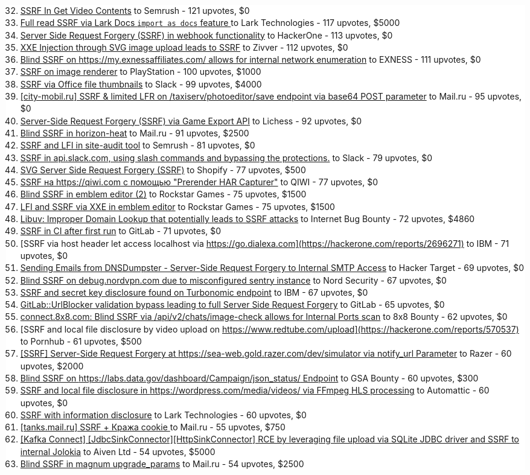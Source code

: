 32. [SSRF In Get Video Contents](https://hackerone.com/reports/643622) to Semrush - 121 upvotes, $0
33. [Full read SSRF via Lark Docs `import as docs` feature ](https://hackerone.com/reports/1409727) to Lark Technologies - 117 upvotes, $5000
34. [Server Side Request Forgery (SSRF) in webhook functionality](https://hackerone.com/reports/2301565) to HackerOne - 113 upvotes, $0
35. [XXE Injection through SVG image upload leads to SSRF](https://hackerone.com/reports/897244) to Zivver - 112 upvotes, $0
36. [Blind SSRF on https://my.exnessaffiliates.com/ allows for internal network enumeration](https://hackerone.com/reports/1832494) to EXNESS - 111 upvotes, $0
37. [SSRF on image renderer](https://hackerone.com/reports/811136) to PlayStation - 100 upvotes, $1000
38. [SSRF via Office file thumbnails](https://hackerone.com/reports/671935) to Slack - 99 upvotes, $4000
39. [[city-mobil.ru] SSRF & limited LFR on /taxiserv/photoeditor/save endpoint via base64 POST parameter](https://hackerone.com/reports/853068) to Mail.ru - 95 upvotes, $0
40. [Server-Side Request Forgery (SSRF) via Game Export API](https://hackerone.com/reports/3165242) to Lichess - 92 upvotes, $0
41. [Blind SSRF in horizon-heat](https://hackerone.com/reports/893856) to Mail.ru - 91 upvotes, $2500
42. [SSRF and LFI in site-audit tool](https://hackerone.com/reports/794099) to Semrush - 81 upvotes, $0
43. [SSRF in api.slack.com, using slash commands and bypassing the protections.](https://hackerone.com/reports/381129) to Slack - 79 upvotes, $0
44. [SVG Server Side Request Forgery (SSRF)](https://hackerone.com/reports/223203) to Shopify - 77 upvotes, $500
45. [SSRF на https://qiwi.com с помощью "Prerender HAR Capturer"](https://hackerone.com/reports/1153862) to QIWI - 77 upvotes, $0
46. [Blind SSRF in emblem editor (2)](https://hackerone.com/reports/265050) to Rockstar Games - 75 upvotes, $1500
47. [LFI and SSRF via XXE in emblem editor](https://hackerone.com/reports/347139) to Rockstar Games - 75 upvotes, $1500
48. [Libuv: Improper Domain Lookup that potentially leads to SSRF attacks](https://hackerone.com/reports/2429894) to Internet Bug Bounty - 72 upvotes, $4860
49. [SSRF in CI after first run](https://hackerone.com/reports/369451) to GitLab - 71 upvotes, $0
50. [SSRF via host header let access localhost via https://go.dialexa.com](https://hackerone.com/reports/2696271) to IBM - 71 upvotes, $0
51. [Sending Emails from  DNSDumpster - Server-Side Request Forgery to Internal SMTP Access](https://hackerone.com/reports/392859) to Hacker Target - 69 upvotes, $0
52. [Blind SSRF on debug.nordvpn.com due to misconfigured sentry instance](https://hackerone.com/reports/756149) to Nord Security - 67 upvotes, $0
53. [SSRF and secret key disclosure found on Turbonomic endpoint](https://hackerone.com/reports/2697592) to IBM - 67 upvotes, $0
54. [GitLab::UrlBlocker validation bypass leading to full Server Side Request Forgery](https://hackerone.com/reports/541169) to GitLab - 65 upvotes, $0
55. [connect.8x8.com: Blind SSRF via /api/v2/chats/image-check allows for Internal Ports scan](https://hackerone.com/reports/1875484) to 8x8 Bounty - 62 upvotes, $0
56. [SSRF and local file disclosure by video upload on https://www.redtube.com/upload](https://hackerone.com/reports/570537) to Pornhub - 61 upvotes, $500
57. [[SSRF] Server-Side Request Forgery at https://sea-web.gold.razer.com/dev/simulator via notify_url Parameter](https://hackerone.com/reports/777664) to Razer - 60 upvotes, $2000
58. [Blind SSRF on https://labs.data.gov/dashboard/Campaign/json_status/ Endpoint](https://hackerone.com/reports/895696) to GSA Bounty - 60 upvotes, $300
59. [SSRF and local file disclosure in https://wordpress.com/media/videos/ via FFmpeg HLS processing](https://hackerone.com/reports/237381) to Automattic - 60 upvotes, $0
60. [SSRF with information disclosure](https://hackerone.com/reports/810401) to Lark Technologies - 60 upvotes, $0
61. [[tanks.mail.ru] SSRF + Кража cookie ](https://hackerone.com/reports/1166943) to Mail.ru - 55 upvotes, $750
62. [[Kafka Connect] [JdbcSinkConnector][HttpSinkConnector] RCE by leveraging file upload via SQLite JDBC driver and SSRF to internal Jolokia](https://hackerone.com/reports/1547877) to Aiven Ltd - 54 upvotes, $5000
63. [Blind SSRF in magnum upgrade_params](https://hackerone.com/reports/907819) to Mail.ru - 54 upvotes, $2500